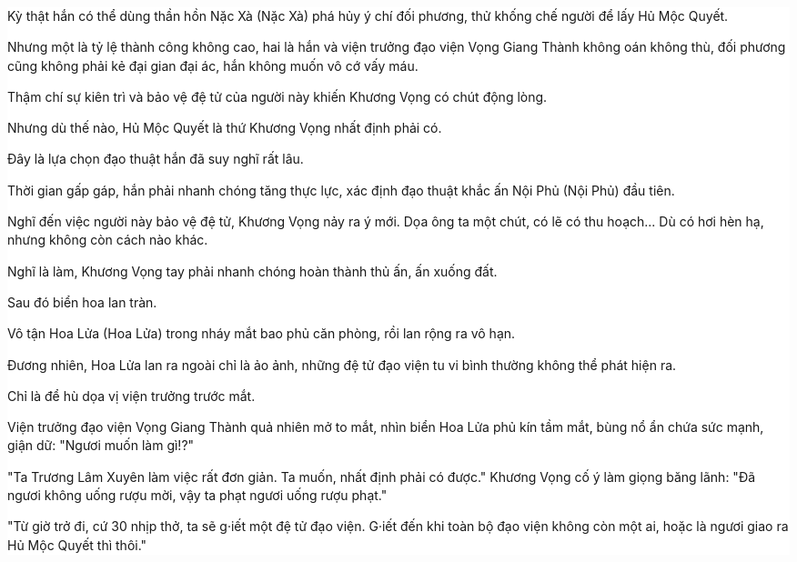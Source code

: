 Kỳ thật hắn có thể dùng thần hồn Nặc Xà (Nặc Xà) phá hủy ý chí đối phương, thử khống chế người để lấy Hủ Mộc Quyết.

Nhưng một là tỷ lệ thành công không cao, hai là hắn và viện trưởng đạo viện Vọng Giang Thành không oán không thù, đối phương cũng không phải kẻ đại gian đại ác, hắn không muốn vô cớ vấy máu.

Thậm chí sự kiên trì và bảo vệ đệ tử của người này khiến Khương Vọng có chút động lòng.

Nhưng dù thế nào, Hủ Mộc Quyết là thứ Khương Vọng nhất định phải có.

Đây là lựa chọn đạo thuật hắn đã suy nghĩ rất lâu.

Thời gian gấp gáp, hắn phải nhanh chóng tăng thực lực, xác định đạo thuật khắc ấn Nội Phủ (Nội Phủ) đầu tiên.

Nghĩ đến việc người này bảo vệ đệ tử, Khương Vọng nảy ra ý mới. Dọa ông ta một chút, có lẽ có thu hoạch... Dù có hơi hèn hạ, nhưng không còn cách nào khác.

Nghĩ là làm, Khương Vọng tay phải nhanh chóng hoàn thành thủ ấn, ấn xuống đất.

Sau đó biển hoa lan tràn.

Vô tận Hoa Lửa (Hoa Lửa) trong nháy mắt bao phủ căn phòng, rồi lan rộng ra vô hạn.

Đương nhiên, Hoa Lửa lan ra ngoài chỉ là ảo ảnh, những đệ tử đạo viện tu vi bình thường không thể phát hiện ra.

Chỉ là để hù dọa vị viện trưởng trước mắt.

Viện trưởng đạo viện Vọng Giang Thành quả nhiên mở to mắt, nhìn biển Hoa Lửa phủ kín tầm mắt, bùng nổ ẩn chứa sức mạnh, giận dữ: "Ngươi muốn làm gì!?"

"Ta Trương Lâm Xuyên làm việc rất đơn giản. Ta muốn, nhất định phải có được." Khương Vọng cố ý làm giọng băng lãnh: "Đã ngươi không uống rượu mời, vậy ta phạt ngươi uống rượu phạt."

"Từ giờ trở đi, cứ 30 nhịp thở, ta sẽ g·iết một đệ tử đạo viện. G·iết đến khi toàn bộ đạo viện không còn một ai, hoặc là ngươi giao ra Hủ Mộc Quyết thì thôi."